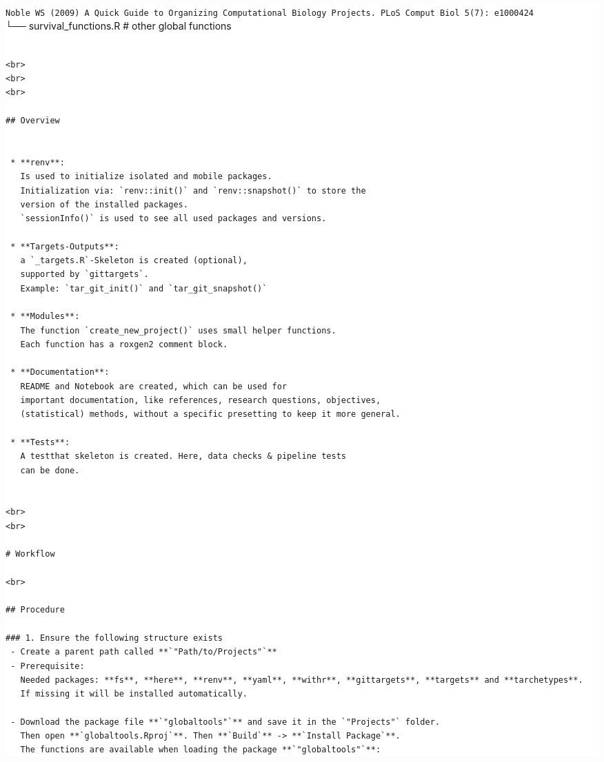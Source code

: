 ```Noble WS (2009) A Quick Guide to Organizing Computational Biology Projects. PLoS Comput Biol 5(7): e1000424```  
         └── survival_functions.R             # other global functions

```

<br>
<br>  
<br>

## Overview


 * **renv**:  
   Is used to initialize isolated and mobile packages.  
   Initialization via: `renv::init()` and `renv::snapshot()` to store the  
   version of the installed packages.  
   `sessionInfo()` is used to see all used packages and versions.  
   
 * **Targets‑Outputs**:  
   a `_targets.R`‑Skeleton is created (optional),  
   supported by `gittargets`.  
   Example: `tar_git_init()` and `tar_git_snapshot()`  

 * **Modules**:  
   The function `create_new_project()` uses small helper functions.  
   Each function has a roxgen2 comment block.  

 * **Documentation**:  
   README and Notebook are created, which can be used for  
   important documentation, like references, research questions, objectives,  
   (statistical) methods, without a specific presetting to keep it more general.  

 * **Tests**:  
   A testthat skeleton is created. Here, data checks & pipeline tests  
   can be done.  


<br>
<br>  

# Workflow  

<br>

## Procedure  

### 1. Ensure the following structure exists  
 - Create a parent path called **`"Path/to/Projects"`**
 - Prerequisite:  
   Needed packages: **fs**, **here**, **renv**, **yaml**, **withr**, **gittargets**, **targets** and **tarchetypes**.  
   If missing it will be installed automatically.  

 - Download the package file **`"globaltools"`** and save it in the `"Projects"` folder.  
   Then open **`globaltools.Rproj`**. Then **`Build`** -> **`Install Package`**.  
   The functions are available when loading the package **`"globaltools"`**:  
